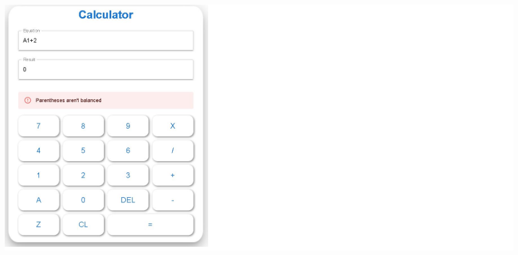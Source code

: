   <img src="https://github.com/RonAvr/Calculator-client-code/blob/main/src/demo_pictures/calculator-error.JPG" width="40%" alt="Showing error"/>
</p>